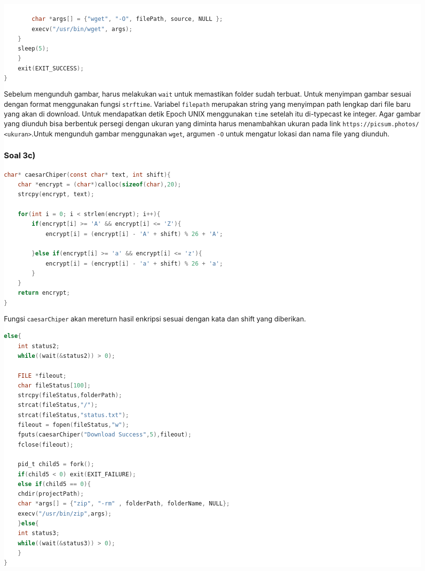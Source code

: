 ```c

	    char *args[] = {"wget", "-O", filePath, source, NULL };
	    execv("/usr/bin/wget", args);
	}
	sleep(5);
    }
    exit(EXIT_SUCCESS);
}
```
Sebelum mengunduh gambar, harus melakukan ``wait`` untuk memastikan folder sudah terbuat. Untuk menyimpan gambar sesuai dengan format menggunakan fungsi ``strftime``. Variabel ``filepath`` merupakan string yang menyimpan path lengkap dari file baru yang akan di download. Untuk mendapatkan detik Epoch UNIX menggunakan ``time`` setelah itu di-typecast ke integer. Agar gambar yang diunduh bisa berbentuk persegi dengan ukuran yang diminta harus menambahkan ukuran pada link ``https://picsum.photos/<ukuran>``.Untuk mengunduh gambar menggunakan ``wget``, argumen ``-O`` untuk mengatur lokasi dan nama file yang diunduh. 


### Soal 3c)
```c
char* caesarChiper(const char* text, int shift){ 
    char *encrypt = (char*)calloc(sizeof(char),20);
    strcpy(encrypt, text);

    for(int i = 0; i < strlen(encrypt); i++){
        if(encrypt[i] >= 'A' && encrypt[i] <= 'Z'){
            encrypt[i] = (encrypt[i] - 'A' + shift) % 26 + 'A';
            
        }else if(encrypt[i] >= 'a' && encrypt[i] <= 'z'){
            encrypt[i] = (encrypt[i] - 'a' + shift) % 26 + 'a';
        }
    }
    return encrypt;
}
```
Fungsi ``caesarChiper`` akan mereturn hasil enkripsi sesuai dengan kata dan shift yang diberikan.


```c
else{
    int status2;
    while((wait(&status2)) > 0);

    FILE *fileout;
    char fileStatus[100];
    strcpy(fileStatus,folderPath);
    strcat(fileStatus,"/");
    strcat(fileStatus,"status.txt");
    fileout = fopen(fileStatus,"w");
    fputs(caesarChiper("Download Success",5),fileout);
    fclose(fileout);

    pid_t child5 = fork();
    if(child5 < 0) exit(EXIT_FAILURE);
    else if(child5 == 0){
	chdir(projectPath);
	char *args[] = {"zip", "-rm" , folderPath, folderName, NULL};
	execv("/usr/bin/zip",args);    
    }else{
	int status3;
	while((wait(&status3)) > 0);
    }
}
```